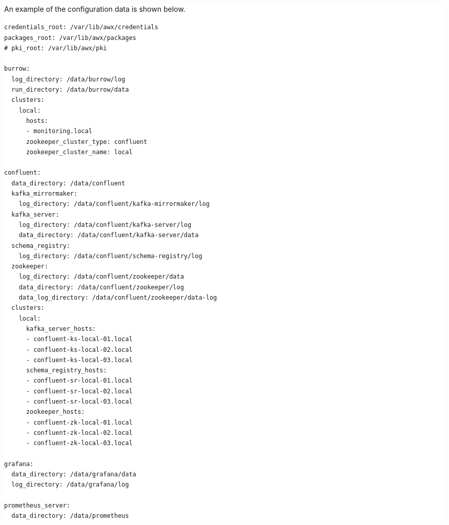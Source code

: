 An example of the configuration data is shown below.

```
credentials_root: /var/lib/awx/credentials
packages_root: /var/lib/awx/packages
# pki_root: /var/lib/awx/pki

burrow:  
  log_directory: /data/burrow/log
  run_directory: /data/burrow/data
  clusters:
    local:
      hosts:
      - monitoring.local
      zookeeper_cluster_type: confluent
      zookeeper_cluster_name: local

confluent:
  data_directory: /data/confluent
  kafka_mirrormaker:
    log_directory: /data/confluent/kafka-mirrormaker/log
  kafka_server:
    log_directory: /data/confluent/kafka-server/log
    data_directory: /data/confluent/kafka-server/data
  schema_registry:
    log_directory: /data/confluent/schema-registry/log
  zookeeper:
    log_directory: /data/confluent/zookeeper/data
    data_directory: /data/confluent/zookeeper/log
    data_log_directory: /data/confluent/zookeeper/data-log
  clusters:
    local:
      kafka_server_hosts:
      - confluent-ks-local-01.local
      - confluent-ks-local-02.local
      - confluent-ks-local-03.local                
      schema_registry_hosts:
      - confluent-sr-local-01.local
      - confluent-sr-local-02.local
      - confluent-sr-local-03.local
      zookeeper_hosts:
      - confluent-zk-local-01.local
      - confluent-zk-local-02.local
      - confluent-zk-local-03.local

grafana:
  data_directory: /data/grafana/data
  log_directory: /data/grafana/log

prometheus_server:
  data_directory: /data/prometheus
```
